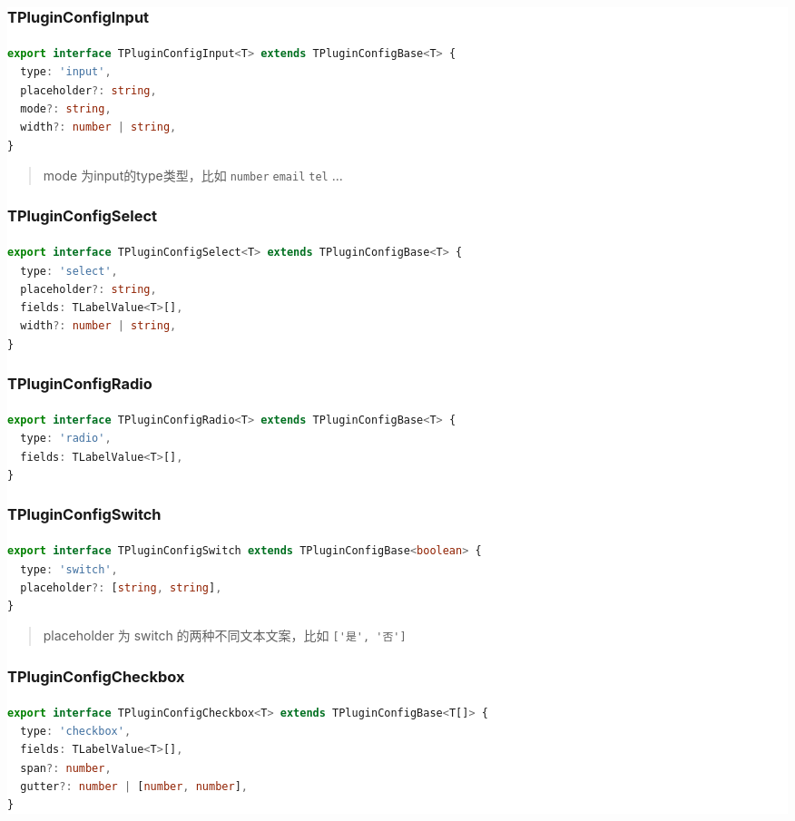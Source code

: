 ### TPluginConfigInput

```ts
export interface TPluginConfigInput<T> extends TPluginConfigBase<T> {
  type: 'input',
  placeholder?: string,
  mode?: string,
  width?: number | string,
}
```

> mode 为input的type类型，比如 `number` `email` `tel` ...

### TPluginConfigSelect

```ts
export interface TPluginConfigSelect<T> extends TPluginConfigBase<T> {
  type: 'select',
  placeholder?: string,
  fields: TLabelValue<T>[],
  width?: number | string,
}
```

### TPluginConfigRadio

```ts
export interface TPluginConfigRadio<T> extends TPluginConfigBase<T> {
  type: 'radio',
  fields: TLabelValue<T>[],
}
```

### TPluginConfigSwitch

```ts
export interface TPluginConfigSwitch extends TPluginConfigBase<boolean> {
  type: 'switch',
  placeholder?: [string, string],
}
```

> placeholder 为 switch 的两种不同文本文案，比如 `['是', '否']`

### TPluginConfigCheckbox

```ts
export interface TPluginConfigCheckbox<T> extends TPluginConfigBase<T[]> {
  type: 'checkbox',
  fields: TLabelValue<T>[],
  span?: number,
  gutter?: number | [number, number],
}
```
